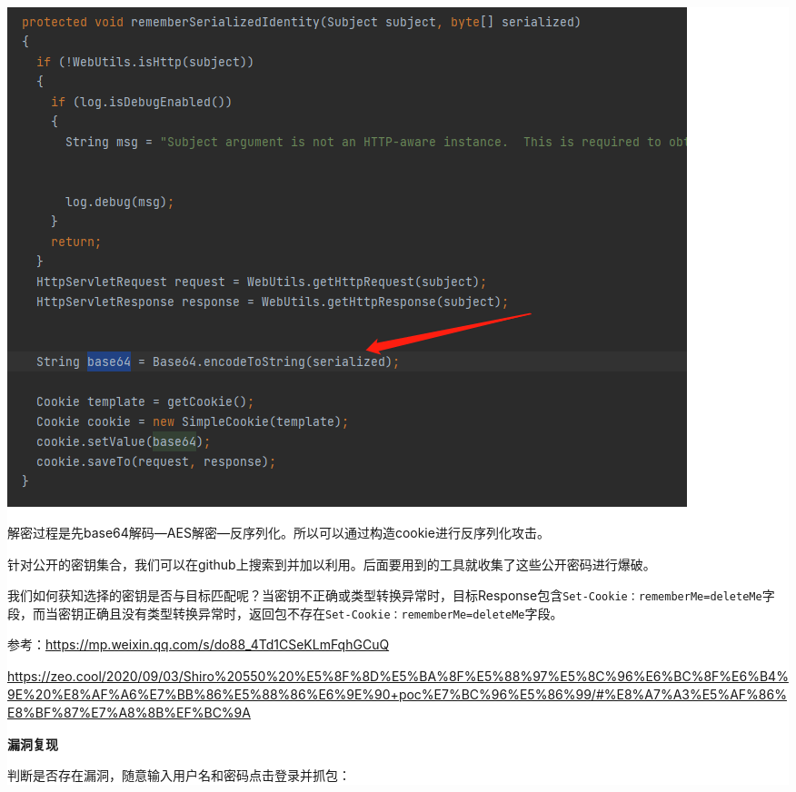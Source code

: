 ![](img/img2.png)

解密过程是先base64解码—AES解密—反序列化。所以可以通过构造cookie进行反序列化攻击。

针对公开的密钥集合，我们可以在github上搜索到并加以利用。后面要用到的工具就收集了这些公开密码进行爆破。

我们如何获知选择的密钥是否与目标匹配呢？当密钥不正确或类型转换异常时，目标Response包含`Set-Cookie：rememberMe=deleteMe`字段，而当密钥正确且没有类型转换异常时，返回包不存在`Set-Cookie：rememberMe=deleteMe`字段。

参考：https://mp.weixin.qq.com/s/do88_4Td1CSeKLmFqhGCuQ

https://zeo.cool/2020/09/03/Shiro%20550%20%E5%8F%8D%E5%BA%8F%E5%88%97%E5%8C%96%E6%BC%8F%E6%B4%9E%20%E8%AF%A6%E7%BB%86%E5%88%86%E6%9E%90+poc%E7%BC%96%E5%86%99/#%E8%A7%A3%E5%AF%86%E8%BF%87%E7%A8%8B%EF%BC%9A



**漏洞复现**

判断是否存在漏洞，随意输入用户名和密码点击登录并抓包：
